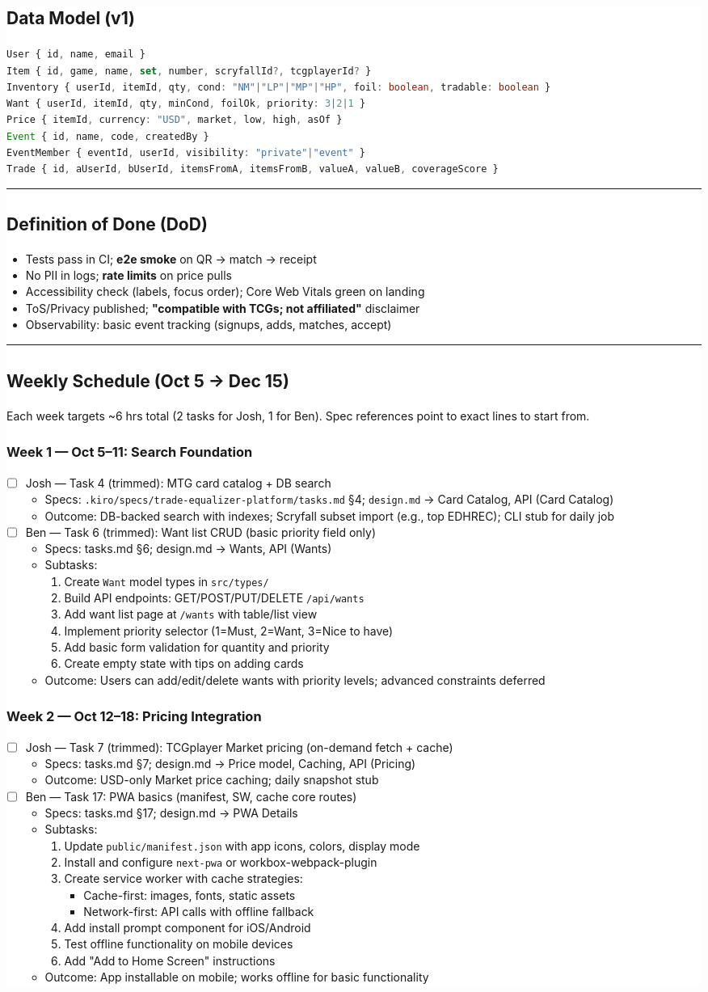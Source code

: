 
## Data Model (v1)
```ts
User { id, name, email }
Item { id, game, name, set, number, scryfallId?, tcgplayerId? }
Inventory { userId, itemId, qty, cond: "NM"|"LP"|"MP"|"HP", foil: boolean, tradable: boolean }
Want { userId, itemId, qty, minCond, foilOk, priority: 3|2|1 }
Price { itemId, currency: "USD", market, low, high, asOf }
Event { id, name, code, createdBy }
EventMember { eventId, userId, visibility: "private"|"event" }
Trade { id, aUserId, bUserId, itemsFromA, itemsFromB, valueA, valueB, coverageScore }
```

---

## Definition of Done (DoD)
- Tests pass in CI; **e2e smoke** on QR → match → receipt
- No PII in logs; **rate limits** on price pulls
- Accessibility check (labels, focus order); Core Web Vitals green on landing
- ToS/Privacy published; **"compatible with TCGs; not affiliated"** disclaimer
- Observability: basic event tracking (signups, adds, matches, accept)

---

## Weekly Schedule (Oct 5 → Dec 15)

Each week targets ~6 hrs total (2 tasks for Josh, 1 for Ben). Spec references point to exact lines to start from.

### Week 1 — Oct 5–11: Search Foundation
- [ ] Josh — Task 4 (trimmed): MTG card catalog + DB search
  - Specs: `.kiro/specs/trade-equalizer-platform/tasks.md` §4; `design.md` → Card Catalog, API (Card Catalog)
  - Outcome: DB-backed search with indexes; Scryfall subset import (e.g., top EDHREC); CLI stub for daily job
- [ ] Ben — Task 6 (trimmed): Want list CRUD (basic priority field only)
  - Specs: tasks.md §6; design.md → Wants, API (Wants)
  - Subtasks:
    1. Create `Want` model types in `src/types/`
    2. Build API endpoints: GET/POST/PUT/DELETE `/api/wants`
    3. Add want list page at `/wants` with table/list view
    4. Implement priority selector (1=Must, 2=Want, 3=Nice to have)
    5. Add basic form validation for quantity and priority
    6. Create empty state with tips on adding cards
  - Outcome: Users can add/edit/delete wants with priority levels; advanced constraints deferred

### Week 2 — Oct 12–18: Pricing Integration
- [ ] Josh — Task 7 (trimmed): TCGplayer Market pricing (on-demand fetch + cache)
  - Specs: tasks.md §7; design.md → Price model, Caching, API (Pricing)
  - Outcome: USD-only Market price caching; daily snapshot stub
- [ ] Ben — Task 17: PWA basics (manifest, SW, cache core routes)
  - Specs: tasks.md §17; design.md → PWA Details
  - Subtasks:
    1. Update `public/manifest.json` with app icons, colors, display mode
    2. Install and configure `next-pwa` or workbox-webpack-plugin
    3. Create service worker with cache strategies:
       - Cache-first: images, fonts, static assets
       - Network-first: API calls with offline fallback
    4. Add install prompt component for iOS/Android
    5. Test offline functionality on mobile devices
    6. Add "Add to Home Screen" instructions
  - Outcome: App installable on mobile; works offline for basic functionality
